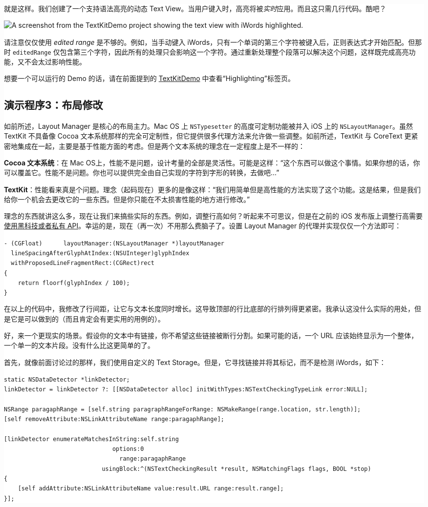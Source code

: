 <p>就是这样。我们创建了一个支持语法高亮的动态 Text View。当用户键入时，高亮将被<em>实时</em>应用。而且这只需几行代码。酷吧？</p>

<p><img src="http://img.objccn.io/issue-5/SyntaxHighlighting.png" alt="A screenshot from the TextKitDemo project showing the text view with iWords highlighted." title="" /></p>

<p>请注意仅仅使用 <em>edited range</em> 是不够的。例如，当手动键入 iWords，只有一个单词的第三个字符被键入后，正则表达式才开始匹配。但那时 <code>editedRange</code> 仅包含第三个字符，因此所有的处理只会影响这一个字符。通过重新处理整个段落可以解决这个问题，这样既完成高亮功能，又不会太过影响性能。</p>

<p>想要一个可以运行的 Demo 的话，请在前面提到的 <a href="https://github.com/objcio/issue-5-textkit">TextKitDemo</a> 中查看“Highlighting”标签页。</p>

<h2 id="3">演示程序3：布局修改</h2>

<p>如前所述，Layout Manager 是核心的布局主力。Mac OS 上 <code>NSTypesetter</code> 的高度可定制功能被并入 iOS 上的 <code>NSLayoutManager</code>。虽然 TextKit 不具备像 Cocoa 文本系统那样的完全可定制性，但它提供很多代理方法来允许做一些调整。如前所述，TextKit 与 CoreText 更紧密地集成在一起，主要是基于性能方面的考虑。但是两个文本系统的理念在一定程度上是不一样的：</p>

<p><strong>Cocoa 文本系统</strong>：在 Mac OS上，性能不是问题，设计考量的全部是灵活性。可能是这样：“这个东西可以做这个事情。如果你想的话，你可以覆盖它。性能不是问题。你也可以提供完全由自己实现的字符到字形的转换，去做吧…”</p>

<p><strong>TextKit</strong>：性能看来真是个问题。理念（起码现在）更多的是像这样：“我们用简单但是高性能的方法实现了这个功能。这是结果，但是我们给你一个机会去更改它的一些东西。但是你只能在不太损害性能的地方进行修改。”</p>

<p>理念的东西就讲这么多，现在让我们来搞些实际的东西。例如，调整行高如何？听起来不可思议，但是在之前的 iOS 发布版上调整行高需要<a href="http://stackoverflow.com/questions/3760924/set-line-height-in-uitextview/3914228">使用黑科技或者私有 API</a>。幸运的是，现在（再一次）不用那么费脑子了。设置 Layout Manager 的代理并实现仅仅一个方法即可：</p>

```objc
- (CGFloat)      layoutManager:(NSLayoutManager *)layoutManager
  lineSpacingAfterGlyphAtIndex:(NSUInteger)glyphIndex
  withProposedLineFragmentRect:(CGRect)rect
{
    return floorf(glyphIndex / 100);
}
```

<p>在以上的代码中，我修改了行间距，让它与文本长度同时增长。这导致顶部的行比底部的行排列得更紧密。我承认这没什么实际的用处，但是它是可以做到的（而且肯定会有更实用的用例的）。</p>

<p>好，来一个更现实的场景。假设你的文本中有链接，你不希望这些链接被断行分割。如果可能的话，一个 URL 应该始终显示为一个整体，一个单一的文本片段。没有什么比这更简单的了。</p>

<p>首先，就像前面讨论过的那样，我们使用自定义的 Text Storage。但是，它寻找链接并将其标记，而不是检测 iWords，如下：</p>

```objc
static NSDataDetector *linkDetector;
linkDetector = linkDetector ?: [[NSDataDetector alloc] initWithTypes:NSTextCheckingTypeLink error:NULL];

NSRange paragaphRange = [self.string paragraphRangeForRange: NSMakeRange(range.location, str.length)];
[self removeAttribute:NSLinkAttributeName range:paragaphRange];

[linkDetector enumerateMatchesInString:self.string
                               options:0
                                 range:paragaphRange
                            usingBlock:^(NSTextCheckingResult *result, NSMatchingFlags flags, BOOL *stop)
{
    [self addAttribute:NSLinkAttributeName value:result.URL range:result.range];
}];
```
